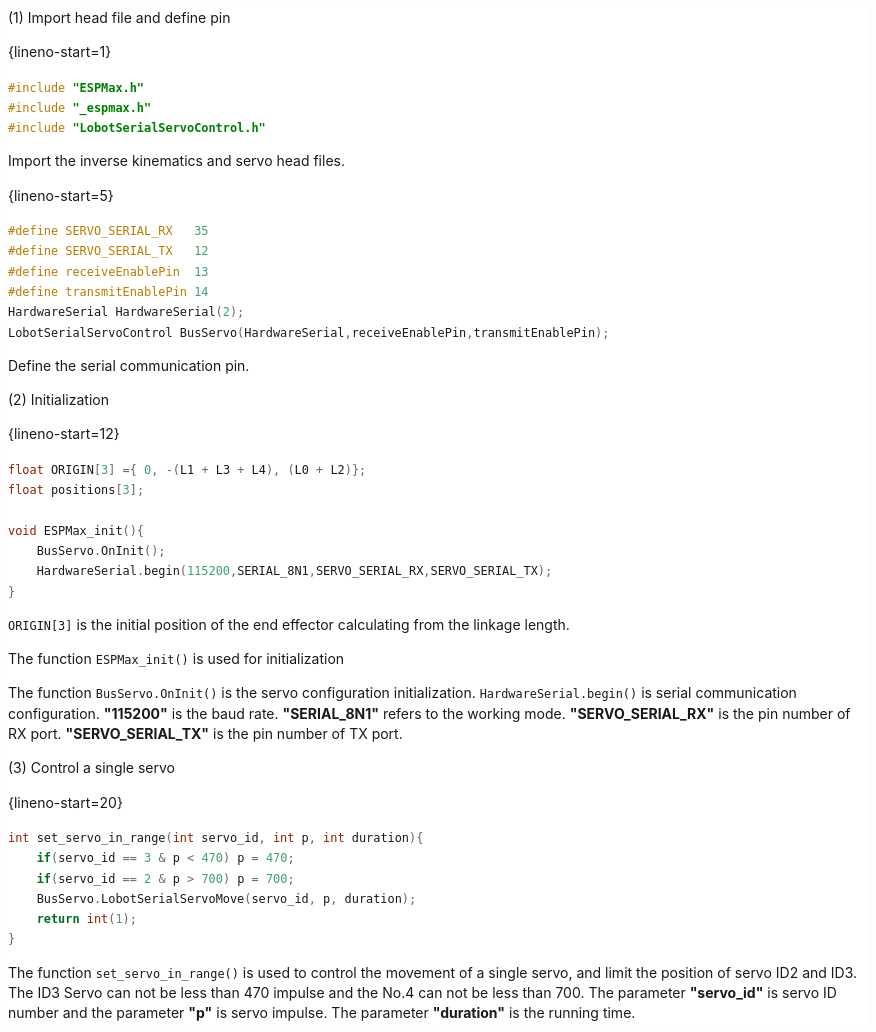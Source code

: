 (1) Import head file and define pin

{lineno-start=1}
```c++
#include "ESPMax.h"
#include "_espmax.h"
#include "LobotSerialServoControl.h"
```

Import the inverse kinematics and servo head files.

{lineno-start=5}
```c++
#define SERVO_SERIAL_RX   35
#define SERVO_SERIAL_TX   12
#define receiveEnablePin  13
#define transmitEnablePin 14
HardwareSerial HardwareSerial(2);
LobotSerialServoControl BusServo(HardwareSerial,receiveEnablePin,transmitEnablePin);
```

Define the serial communication pin.

(2) Initialization

{lineno-start=12}
```C++
float ORIGIN[3] ={ 0, -(L1 + L3 + L4), (L0 + L2)};
float positions[3];

void ESPMax_init(){
    BusServo.OnInit();
    HardwareSerial.begin(115200,SERIAL_8N1,SERVO_SERIAL_RX,SERVO_SERIAL_TX);
}
```

`ORIGIN[3]` is the initial position of the end effector calculating from the linkage length.

The function `ESPMax_init()` is used for initialization

The function `BusServo.OnInit()` is the servo configuration initialization. `HardwareSerial.begin()` is serial communication configuration. **"115200"** is the baud rate. **"SERIAL_8N1"** refers to the working mode. **"SERVO_SERIAL_RX"** is the pin number of RX port. **"SERVO_SERIAL_TX"** is the pin number of TX port.

(3) Control a single servo

{lineno-start=20}
```C++
int set_servo_in_range(int servo_id, int p, int duration){
    if(servo_id == 3 & p < 470) p = 470;
    if(servo_id == 2 & p > 700) p = 700;
    BusServo.LobotSerialServoMove(servo_id, p, duration);
    return int(1);
}
```

The function `set_servo_in_range()` is used to control the movement of a single servo, and limit the position of servo ID2 and ID3. The ID3 Servo can not be less than 470 impulse and the No.4 can not be less than 700. The parameter **"servo_id"** is servo ID number and the parameter **"p"** is servo impulse. The parameter **"duration"** is the running time.
